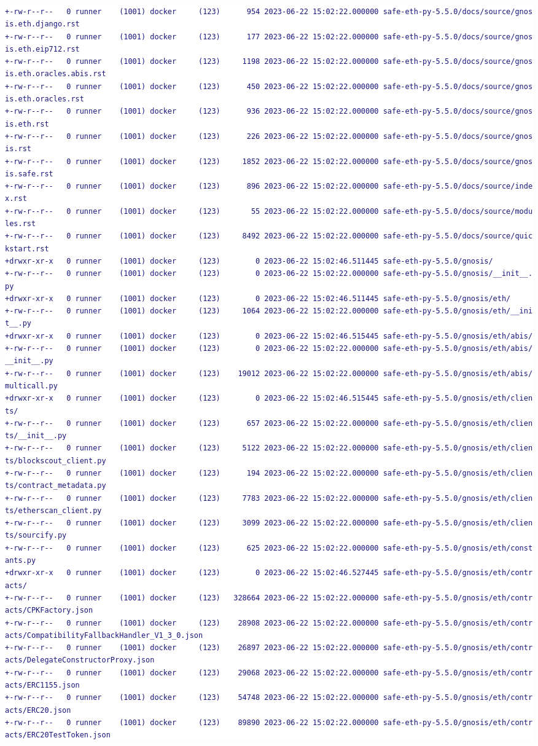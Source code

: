 ```diff
+-rw-r--r--   0 runner    (1001) docker     (123)      954 2023-06-22 15:02:22.000000 safe-eth-py-5.5.0/docs/source/gnosis.eth.django.rst
+-rw-r--r--   0 runner    (1001) docker     (123)      177 2023-06-22 15:02:22.000000 safe-eth-py-5.5.0/docs/source/gnosis.eth.eip712.rst
+-rw-r--r--   0 runner    (1001) docker     (123)     1198 2023-06-22 15:02:22.000000 safe-eth-py-5.5.0/docs/source/gnosis.eth.oracles.abis.rst
+-rw-r--r--   0 runner    (1001) docker     (123)      450 2023-06-22 15:02:22.000000 safe-eth-py-5.5.0/docs/source/gnosis.eth.oracles.rst
+-rw-r--r--   0 runner    (1001) docker     (123)      936 2023-06-22 15:02:22.000000 safe-eth-py-5.5.0/docs/source/gnosis.eth.rst
+-rw-r--r--   0 runner    (1001) docker     (123)      226 2023-06-22 15:02:22.000000 safe-eth-py-5.5.0/docs/source/gnosis.rst
+-rw-r--r--   0 runner    (1001) docker     (123)     1852 2023-06-22 15:02:22.000000 safe-eth-py-5.5.0/docs/source/gnosis.safe.rst
+-rw-r--r--   0 runner    (1001) docker     (123)      896 2023-06-22 15:02:22.000000 safe-eth-py-5.5.0/docs/source/index.rst
+-rw-r--r--   0 runner    (1001) docker     (123)       55 2023-06-22 15:02:22.000000 safe-eth-py-5.5.0/docs/source/modules.rst
+-rw-r--r--   0 runner    (1001) docker     (123)     8492 2023-06-22 15:02:22.000000 safe-eth-py-5.5.0/docs/source/quickstart.rst
+drwxr-xr-x   0 runner    (1001) docker     (123)        0 2023-06-22 15:02:46.511445 safe-eth-py-5.5.0/gnosis/
+-rw-r--r--   0 runner    (1001) docker     (123)        0 2023-06-22 15:02:22.000000 safe-eth-py-5.5.0/gnosis/__init__.py
+drwxr-xr-x   0 runner    (1001) docker     (123)        0 2023-06-22 15:02:46.511445 safe-eth-py-5.5.0/gnosis/eth/
+-rw-r--r--   0 runner    (1001) docker     (123)     1064 2023-06-22 15:02:22.000000 safe-eth-py-5.5.0/gnosis/eth/__init__.py
+drwxr-xr-x   0 runner    (1001) docker     (123)        0 2023-06-22 15:02:46.515445 safe-eth-py-5.5.0/gnosis/eth/abis/
+-rw-r--r--   0 runner    (1001) docker     (123)        0 2023-06-22 15:02:22.000000 safe-eth-py-5.5.0/gnosis/eth/abis/__init__.py
+-rw-r--r--   0 runner    (1001) docker     (123)    19012 2023-06-22 15:02:22.000000 safe-eth-py-5.5.0/gnosis/eth/abis/multicall.py
+drwxr-xr-x   0 runner    (1001) docker     (123)        0 2023-06-22 15:02:46.515445 safe-eth-py-5.5.0/gnosis/eth/clients/
+-rw-r--r--   0 runner    (1001) docker     (123)      657 2023-06-22 15:02:22.000000 safe-eth-py-5.5.0/gnosis/eth/clients/__init__.py
+-rw-r--r--   0 runner    (1001) docker     (123)     5122 2023-06-22 15:02:22.000000 safe-eth-py-5.5.0/gnosis/eth/clients/blockscout_client.py
+-rw-r--r--   0 runner    (1001) docker     (123)      194 2023-06-22 15:02:22.000000 safe-eth-py-5.5.0/gnosis/eth/clients/contract_metadata.py
+-rw-r--r--   0 runner    (1001) docker     (123)     7783 2023-06-22 15:02:22.000000 safe-eth-py-5.5.0/gnosis/eth/clients/etherscan_client.py
+-rw-r--r--   0 runner    (1001) docker     (123)     3099 2023-06-22 15:02:22.000000 safe-eth-py-5.5.0/gnosis/eth/clients/sourcify.py
+-rw-r--r--   0 runner    (1001) docker     (123)      625 2023-06-22 15:02:22.000000 safe-eth-py-5.5.0/gnosis/eth/constants.py
+drwxr-xr-x   0 runner    (1001) docker     (123)        0 2023-06-22 15:02:46.527445 safe-eth-py-5.5.0/gnosis/eth/contracts/
+-rw-r--r--   0 runner    (1001) docker     (123)   328664 2023-06-22 15:02:22.000000 safe-eth-py-5.5.0/gnosis/eth/contracts/CPKFactory.json
+-rw-r--r--   0 runner    (1001) docker     (123)    28908 2023-06-22 15:02:22.000000 safe-eth-py-5.5.0/gnosis/eth/contracts/CompatibilityFallbackHandler_V1_3_0.json
+-rw-r--r--   0 runner    (1001) docker     (123)    26897 2023-06-22 15:02:22.000000 safe-eth-py-5.5.0/gnosis/eth/contracts/DelegateConstructorProxy.json
+-rw-r--r--   0 runner    (1001) docker     (123)    29068 2023-06-22 15:02:22.000000 safe-eth-py-5.5.0/gnosis/eth/contracts/ERC1155.json
+-rw-r--r--   0 runner    (1001) docker     (123)    54748 2023-06-22 15:02:22.000000 safe-eth-py-5.5.0/gnosis/eth/contracts/ERC20.json
+-rw-r--r--   0 runner    (1001) docker     (123)    89890 2023-06-22 15:02:22.000000 safe-eth-py-5.5.0/gnosis/eth/contracts/ERC20TestToken.json
```